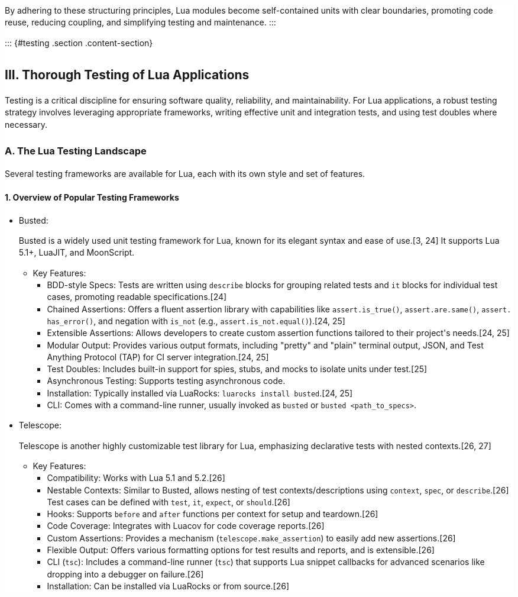 By adhering to these structuring principles, Lua modules become self-contained
units with clear boundaries, promoting code reuse, reducing coupling, and
simplifying testing and maintenance. :::

::: {#testing .section .content-section}

## III. Thorough Testing of Lua Applications

Testing is a critical discipline for ensuring software quality, reliability, and
maintainability. For Lua applications, a robust testing strategy involves
leveraging appropriate frameworks, writing effective unit and integration tests,
and using test doubles where necessary.

### A. The Lua Testing Landscape

Several testing frameworks are available for Lua, each with its own style and
set of features.

#### 1. Overview of Popular Testing Frameworks

- Busted:

  Busted is a widely used unit testing framework for Lua, known for its elegant
  syntax and ease of use.\[3, 24\] It supports Lua 5.1+, LuaJIT, and MoonScript.

  - Key Features:
    - BDD-style Specs: Tests are written using `describe` blocks for
      grouping related tests and `it` blocks for individual test cases,
      promoting readable specifications.\[24\]
    - Chained Assertions: Offers a fluent assertion library with
      capabilities like `assert.is_true()`, `assert.are.same()`,
      `assert.has_error()`, and negation with `is_not` (e.g.,
      `assert.is_not.equal()`).\[24, 25\]
    - Extensible Assertions: Allows developers to create custom assertion
      functions tailored to their project\'s needs.\[24, 25\]
    - Modular Output: Provides various output formats, including \"pretty\"
      and \"plain\" terminal output, JSON, and Test Anything Protocol (TAP) for
      CI server integration.\[24, 25\]
    - Test Doubles: Includes built-in support for spies, stubs, and mocks to
      isolate units under test.\[25\]
    - Asynchronous Testing: Supports testing asynchronous code.
    - Installation: Typically installed via LuaRocks:
      `luarocks install busted`.\[24, 25\]
    - CLI: Comes with a command-line runner, usually invoked as `busted` or
      `busted <path_to_specs>`.

- Telescope:

  Telescope is another highly customizable test library for Lua, emphasizing
  declarative tests with nested contexts.\[26, 27\]

  - Key Features:
    - Compatibility: Works with Lua 5.1 and 5.2.\[26\]
    - Nestable Contexts: Similar to Busted, allows nesting of test
      contexts/descriptions using `context`, `spec`, or `describe`.\[26\] Test
      cases can be defined with `test`, `it`, `expect`, or `should`.\[26\]
    - Hooks: Supports `before` and `after` functions per context for setup
      and teardown.\[26\]
    - Code Coverage: Integrates with Luacov for code coverage reports.\[26\]
    - Custom Assertions: Provides a mechanism (`telescope.make_assertion`)
      to easily add new assertions.\[26\]
    - Flexible Output: Offers various formatting options for test results
      and reports, and is extensible.\[26\]
    - CLI (`tsc`): Includes a command-line runner (`tsc`) that supports Lua
      snippet callbacks for advanced scenarios like dropping into a debugger on
      failure.\[26\]
    - Installation: Can be installed via LuaRocks or from source.\[26\]